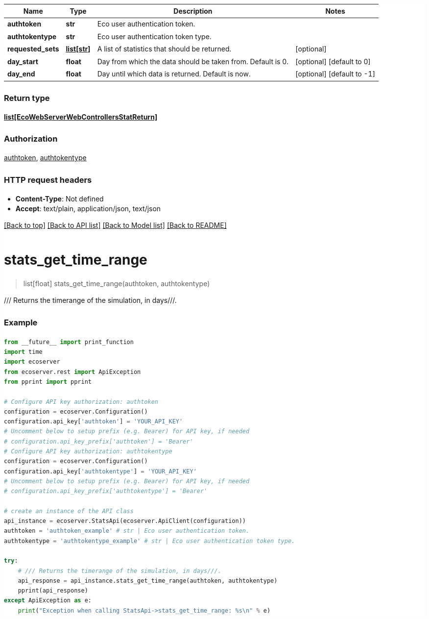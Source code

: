 Name | Type | Description  | Notes
------------- | ------------- | ------------- | -------------
 **authtoken** | **str**| Eco user authentication token. | 
 **authtokentype** | **str**| Eco user authentication token type. | 
 **requested_sets** | [**list[str]**](str.md)| A list of statistics that should be returned. | [optional] 
 **day_start** | **float**| Day from which the data should be taken from. Default is 0. | [optional] [default to 0]
 **day_end** | **float**| Day until which data is returned. Default is now. | [optional] [default to -1]

### Return type

[**list[EcoWebServerWebControllersStatReturn]**](EcoWebServerWebControllersStatReturn.md)

### Authorization

[authtoken](../README.md#authtoken), [authtokentype](../README.md#authtokentype)

### HTTP request headers

 - **Content-Type**: Not defined
 - **Accept**: text/plain, application/json, text/json

[[Back to top]](#) [[Back to API list]](../README.md#documentation-for-api-endpoints) [[Back to Model list]](../README.md#documentation-for-models) [[Back to README]](../README.md)

# **stats_get_time_range**
> list[float] stats_get_time_range(authtoken, authtokentype)

/// Returns the timerange of the simulation, in days///.

### Example
```python
from __future__ import print_function
import time
import ecoserver
from ecoserver.rest import ApiException
from pprint import pprint

# Configure API key authorization: authtoken
configuration = ecoserver.Configuration()
configuration.api_key['authtoken'] = 'YOUR_API_KEY'
# Uncomment below to setup prefix (e.g. Bearer) for API key, if needed
# configuration.api_key_prefix['authtoken'] = 'Bearer'
# Configure API key authorization: authtokentype
configuration = ecoserver.Configuration()
configuration.api_key['authtokentype'] = 'YOUR_API_KEY'
# Uncomment below to setup prefix (e.g. Bearer) for API key, if needed
# configuration.api_key_prefix['authtokentype'] = 'Bearer'

# create an instance of the API class
api_instance = ecoserver.StatsApi(ecoserver.ApiClient(configuration))
authtoken = 'authtoken_example' # str | Eco user authentication token.
authtokentype = 'authtokentype_example' # str | Eco user authentication token type.

try:
    # /// Returns the timerange of the simulation, in days///.
    api_response = api_instance.stats_get_time_range(authtoken, authtokentype)
    pprint(api_response)
except ApiException as e:
    print("Exception when calling StatsApi->stats_get_time_range: %s\n" % e)
```
